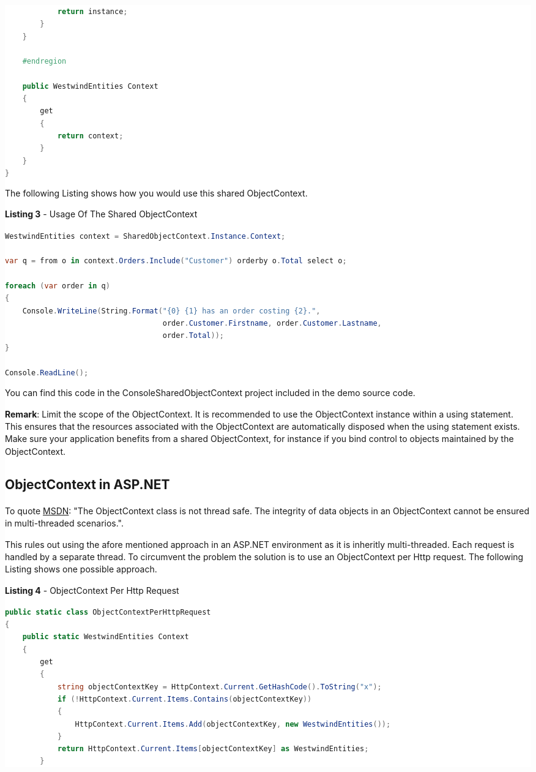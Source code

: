 ```csharp
            return instance;
        }
    }

    #endregion

    public WestwindEntities Context
    {
        get
        {
            return context;
        }
    }
}
```

The following Listing shows how you would use this shared ObjectContext.

**Listing 3** - Usage Of The Shared ObjectContext

```csharp
WestwindEntities context = SharedObjectContext.Instance.Context;

var q = from o in context.Orders.Include("Customer") orderby o.Total select o;

foreach (var order in q)
{
    Console.WriteLine(String.Format("{0} {1} has an order costing {2}.",
                                    order.Customer.Firstname, order.Customer.Lastname,
                                    order.Total));
}

Console.ReadLine();
```

You can find this code in the ConsoleSharedObjectContext project included in the demo source code.

**Remark**: Limit the scope of the ObjectContext. It is recommended to use the ObjectContext instance within a using statement. This ensures that the resources associated with the ObjectContext are automatically disposed when the using statement exists. Make sure your application benefits from a shared ObjectContext, for instance if you bind control to objects maintained by the ObjectContext.

## ObjectContext in ASP.NET

To quote [MSDN](http://www.msdn.com): "The ObjectContext class is not thread safe. The integrity of data objects in an ObjectContext cannot be ensured in multi-threaded scenarios.".

This rules out using the afore mentioned approach in an ASP.NET environment as it is inheritly multi-threaded. Each request is handled by a separate thread. To circumvent the problem the solution is to use an ObjectContext per Http request. The following Listing shows one possible approach.

**Listing 4** - ObjectContext Per Http Request

```csharp
public static class ObjectContextPerHttpRequest
{
    public static WestwindEntities Context
    {
        get
        {
            string objectContextKey = HttpContext.Current.GetHashCode().ToString("x");
            if (!HttpContext.Current.Items.Contains(objectContextKey))
            {
                HttpContext.Current.Items.Add(objectContextKey, new WestwindEntities());
            }
            return HttpContext.Current.Items[objectContextKey] as WestwindEntities;
        }
```